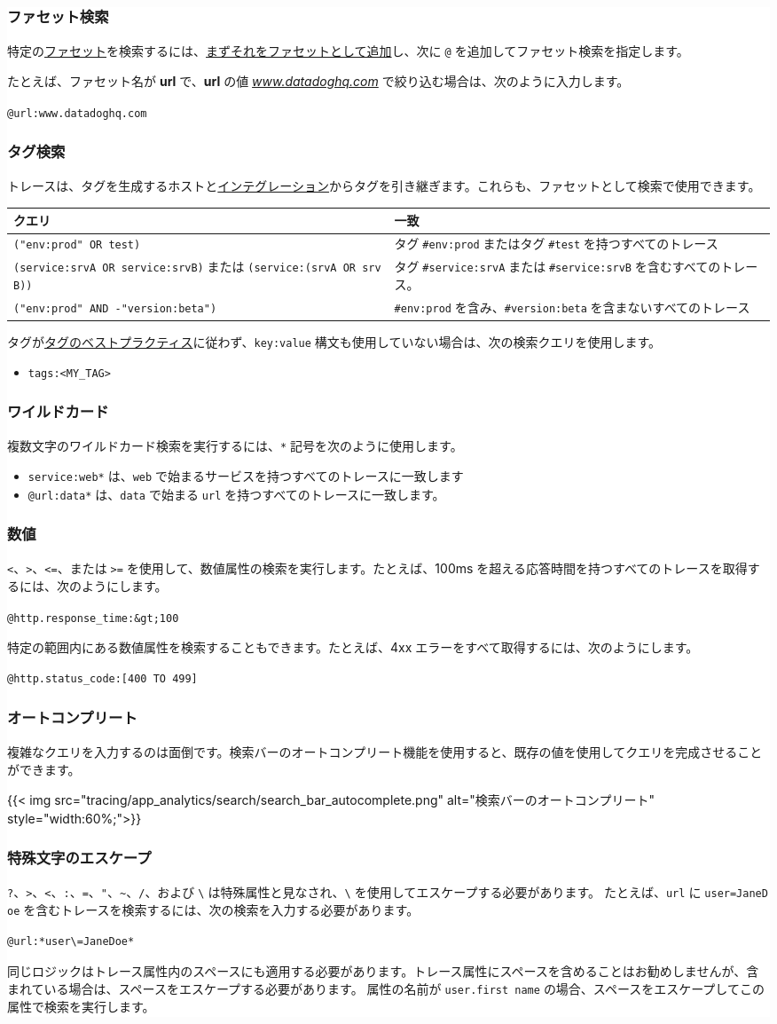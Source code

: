 ### ファセット検索

特定の[ファセット](#facets)を検索するには、[まずそれをファセットとして追加](#create-a-facet)し、次に `@` を追加してファセット検索を指定します。

たとえば、ファセット名が **url** で、**url** の値 *www.datadoghq.com* で絞り込む場合は、次のように入力します。

`@url:www.datadoghq.com`

### タグ検索

トレースは、タグを生成するホストと[インテグレーション][1]からタグを引き継ぎます。これらも、ファセットとして検索で使用できます。

| クエリ                                                          | 一致                                                                       |
|:---------------------------------------------------------------|:----------------------------------------------------------------------------|
| `("env:prod" OR test)`                                         | タグ `#env:prod` またはタグ `#test` を持つすべてのトレース                      |
| `(service:srvA OR service:srvB)` または `(service:(srvA OR srvB))` | タグ `#service:srvA` または `#service:srvB` を含むすべてのトレース。            |
| `("env:prod" AND -"version:beta")`                             | `#env:prod` を含み、`#version:beta` を含まないすべてのトレース |

タグが[タグのベストプラクティス][2]に従わず、`key:value` 構文も使用していない場合は、次の検索クエリを使用します。

* `tags:<MY_TAG>`

### ワイルドカード

複数文字のワイルドカード検索を実行するには、`*` 記号を次のように使用します。

* `service:web*` は、`web` で始まるサービスを持つすべてのトレースに一致します
* `@url:data*` は、`data` で始まる `url` を持つすべてのトレースに一致します。

### 数値

`<`、`>`、`<=`、または `>=` を使用して、数値属性の検索を実行します。たとえば、100ms を超える応答時間を持つすべてのトレースを取得するには、次のようにします。

`@http.response_time:&gt;100`

特定の範囲内にある数値属性を検索することもできます。たとえば、4xx エラーをすべて取得するには、次のようにします。

`@http.status_code:[400 TO 499]`

### オートコンプリート

複雑なクエリを入力するのは面倒です。検索バーのオートコンプリート機能を使用すると、既存の値を使用してクエリを完成させることができます。

{{< img src="tracing/app_analytics/search/search_bar_autocomplete.png" alt="検索バーのオートコンプリート"  style="width:60%;">}}

### 特殊文字のエスケープ

`?`、`>`、`<`、`:`、`=`、`"`、`~`、`/`、および `\` は特殊属性と見なされ、`\` を使用してエスケープする必要があります。
たとえば、`url` に `user=JaneDoe` を含むトレースを検索するには、次の検索を入力する必要があります。

`@url:*user\=JaneDoe*`

同じロジックはトレース属性内のスペースにも適用する必要があります。トレース属性にスペースを含めることはお勧めしませんが、含まれている場合は、スペースをエスケープする必要があります。
属性の名前が `user.first name` の場合、スペースをエスケープしてこの属性で検索を実行します。


[1]: /ja/tracing/setup/java/#integrations
[2]: /ja/getting_started/tagging/#tags-best-practices
[3]: /ja/dashboards/guide/custom_time_frames
[4]: /ja/tracing/visualization/#services
[5]: /ja/tracing/guide/adding_metadata_to_spans/
[6]: /ja/tracing/app_analytics/#configure-additional-services-optional